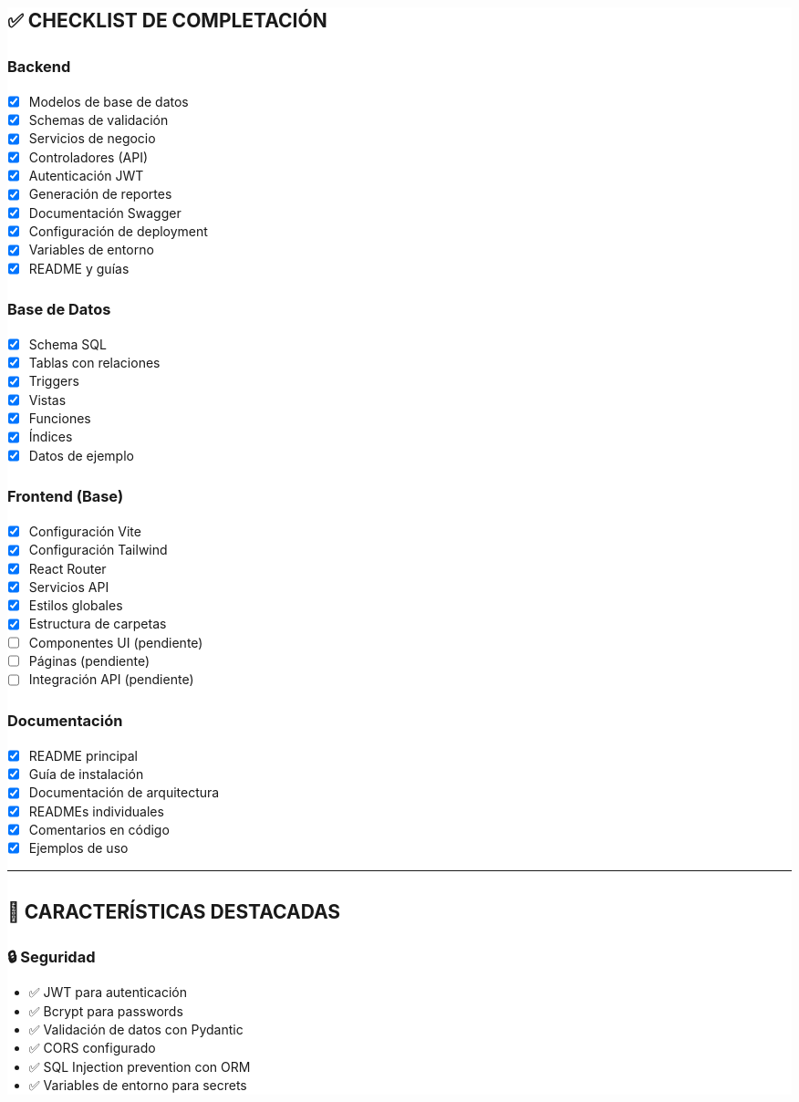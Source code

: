 
## ✅ CHECKLIST DE COMPLETACIÓN

### Backend
- [x] Modelos de base de datos
- [x] Schemas de validación
- [x] Servicios de negocio
- [x] Controladores (API)
- [x] Autenticación JWT
- [x] Generación de reportes
- [x] Documentación Swagger
- [x] Configuración de deployment
- [x] Variables de entorno
- [x] README y guías

### Base de Datos
- [x] Schema SQL
- [x] Tablas con relaciones
- [x] Triggers
- [x] Vistas
- [x] Funciones
- [x] Índices
- [x] Datos de ejemplo

### Frontend (Base)
- [x] Configuración Vite
- [x] Configuración Tailwind
- [x] React Router
- [x] Servicios API
- [x] Estilos globales
- [x] Estructura de carpetas
- [ ] Componentes UI (pendiente)
- [ ] Páginas (pendiente)
- [ ] Integración API (pendiente)

### Documentación
- [x] README principal
- [x] Guía de instalación
- [x] Documentación de arquitectura
- [x] READMEs individuales
- [x] Comentarios en código
- [x] Ejemplos de uso

---

## 🎯 CARACTERÍSTICAS DESTACADAS

### 🔒 Seguridad
- ✅ JWT para autenticación
- ✅ Bcrypt para passwords
- ✅ Validación de datos con Pydantic
- ✅ CORS configurado
- ✅ SQL Injection prevention con ORM
- ✅ Variables de entorno para secrets
